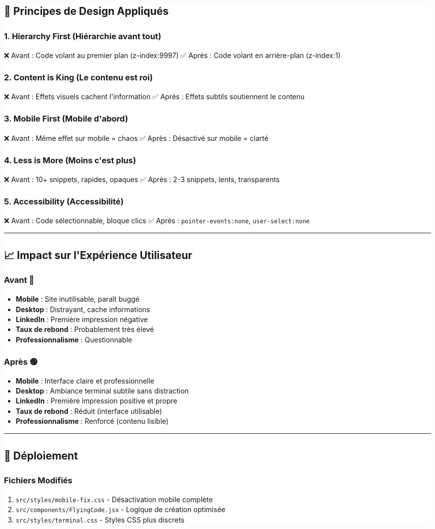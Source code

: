 
## 🎯 Principes de Design Appliqués

### 1. **Hierarchy First** (Hiérarchie avant tout)
❌ Avant : Code volant au premier plan (z-index:9997)
✅ Après : Code volant en arrière-plan (z-index:1)

### 2. **Content is King** (Le contenu est roi)
❌ Avant : Effets visuels cachent l'information
✅ Après : Effets subtils soutiennent le contenu

### 3. **Mobile First** (Mobile d'abord)
❌ Avant : Même effet sur mobile = chaos
✅ Après : Désactivé sur mobile = clarté

### 4. **Less is More** (Moins c'est plus)
❌ Avant : 10+ snippets, rapides, opaques
✅ Après : 2-3 snippets, lents, transparents

### 5. **Accessibility** (Accessibilité)
❌ Avant : Code sélectionnable, bloque clics
✅ Après : `pointer-events:none`, `user-select:none`

---

## 📈 Impact sur l'Expérience Utilisateur

### Avant 🔴
- **Mobile** : Site inutilisable, paraît buggé
- **Desktop** : Distrayant, cache informations
- **LinkedIn** : Première impression négative
- **Taux de rebond** : Probablement très élevé
- **Professionnalisme** : Questionnable

### Après 🟢
- **Mobile** : Interface claire et professionnelle
- **Desktop** : Ambiance terminal subtile sans distraction
- **LinkedIn** : Première impression positive et propre
- **Taux de rebond** : Réduit (interface utilisable)
- **Professionnalisme** : Renforcé (contenu lisible)

---

## 🔧 Déploiement

### Fichiers Modifiés
1. `src/styles/mobile-fix.css` - Désactivation mobile complète
2. `src/components/FlyingCode.jsx` - Logique de création optimisée
3. `src/styles/terminal.css` - Styles CSS plus discrets
